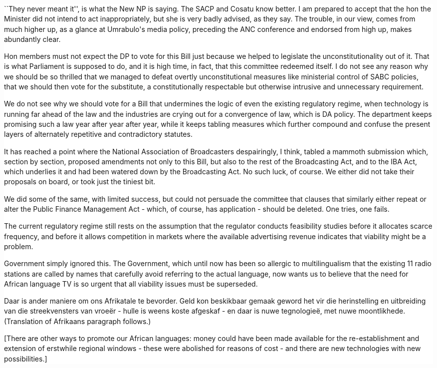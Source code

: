 ``They never meant it'', is what the New NP is saying. The SACP and Cosatu
know better. I am prepared to accept that the hon the Minister did not
intend to act inappropriately, but she is very badly advised, as they say.
The trouble, in our view, comes from much higher up, as a glance at
Umrabulo's media policy, preceding the ANC conference and endorsed from
high up, makes abundantly clear.

Hon members must not expect the DP to vote for this Bill just because we
helped to legislate the unconstitutionality out of it. That is what
Parliament is supposed to do, and it is high time, in fact, that this
committee redeemed itself. I do not see any reason why we should be so
thrilled that we managed to defeat overtly unconstitutional measures like
ministerial control of SABC policies, that we should then vote for the
substitute, a constitutionally respectable but otherwise intrusive and
unnecessary requirement.

We do not see why we should vote for a Bill that undermines the logic of
even the existing regulatory regime, when technology is running far ahead
of the law and the industries are crying out for a convergence of law,
which is DA policy. The department keeps promising such a law year after
year after year, while it keeps tabling measures which further compound and
confuse the present layers of alternately repetitive and contradictory
statutes.

It has reached a point where the National Association of Broadcasters
despairingly, I think, tabled a mammoth submission which, section by
section, proposed amendments not only to this Bill, but also to the rest of
the Broadcasting Act, and to the IBA Act, which underlies it and had been
watered down by the Broadcasting Act. No such luck, of course. We either
did not take their proposals on board, or took just the tiniest bit.

We did some of the same, with limited success, but could not persuade the
committee that clauses that similarly either repeat or alter the Public
Finance Management Act - which, of course, has application - should be
deleted. One tries, one fails.

The current regulatory regime still rests on the assumption that the
regulator conducts feasibility studies before it allocates scarce
frequency, and before it allows competition in markets where the available
advertising revenue indicates that viability might be a problem.

Government simply ignored this. The Government, which until now has been so
allergic to multilingualism that the existing 11 radio stations are called
by names that carefully avoid referring to the actual language, now wants
us to believe that the need for African language TV is so urgent that all
viability issues must be superseded.

Daar is ander maniere om ons Afrikatale te bevorder. Geld kon beskikbaar
gemaak geword het vir die herinstelling en uitbreiding van die
streekvensters van vroeër - hulle is weens koste afgeskaf - en daar is nuwe
tegnologieë, met nuwe moontlikhede. (Translation of Afrikaans paragraph
follows.)

[There are other ways to promote our African languages: money could have
been made available for the re-establishment and extension of erstwhile
regional windows - these were abolished for reasons of cost - and there are
new technologies with new possibilities.]
